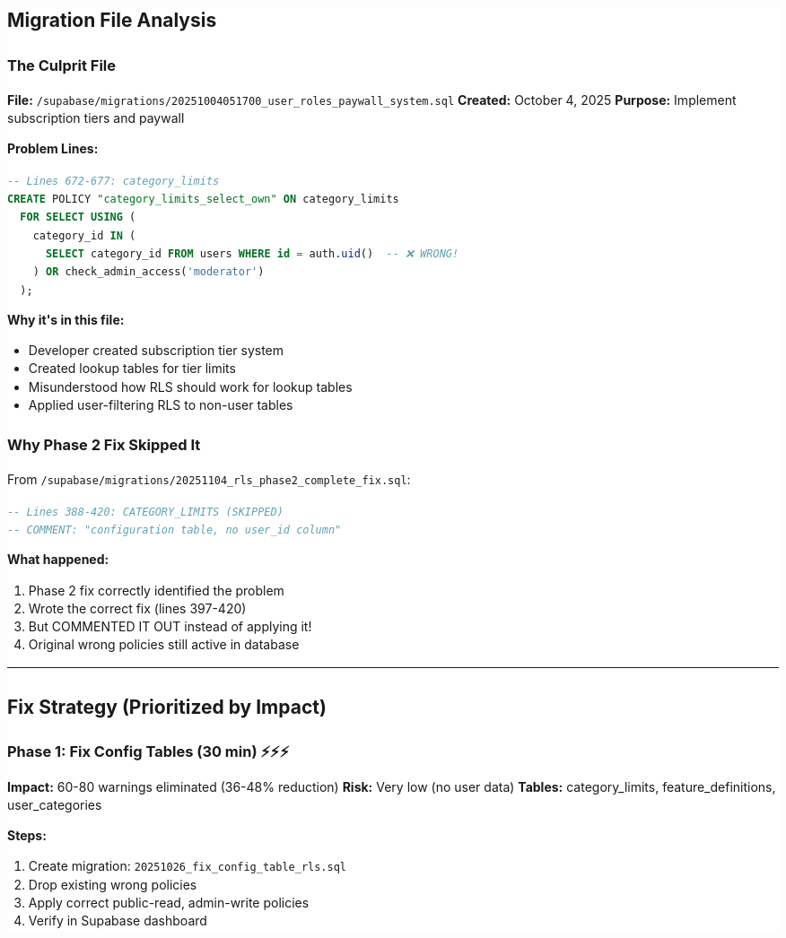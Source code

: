 
## Migration File Analysis

### The Culprit File

**File:** `/supabase/migrations/20251004051700_user_roles_paywall_system.sql`
**Created:** October 4, 2025
**Purpose:** Implement subscription tiers and paywall

**Problem Lines:**

```sql
-- Lines 672-677: category_limits
CREATE POLICY "category_limits_select_own" ON category_limits
  FOR SELECT USING (
    category_id IN (
      SELECT category_id FROM users WHERE id = auth.uid()  -- ❌ WRONG!
    ) OR check_admin_access('moderator')
  );
```

**Why it's in this file:**
- Developer created subscription tier system
- Created lookup tables for tier limits
- Misunderstood how RLS should work for lookup tables
- Applied user-filtering RLS to non-user tables

### Why Phase 2 Fix Skipped It

From `/supabase/migrations/20251104_rls_phase2_complete_fix.sql`:

```sql
-- Lines 388-420: CATEGORY_LIMITS (SKIPPED)
-- COMMENT: "configuration table, no user_id column"
```

**What happened:**
1. Phase 2 fix correctly identified the problem
2. Wrote the correct fix (lines 397-420)
3. But COMMENTED IT OUT instead of applying it!
4. Original wrong policies still active in database

---

## Fix Strategy (Prioritized by Impact)

### Phase 1: Fix Config Tables (30 min) ⚡⚡⚡

**Impact:** 60-80 warnings eliminated (36-48% reduction)
**Risk:** Very low (no user data)
**Tables:** category_limits, feature_definitions, user_categories

**Steps:**
1. Create migration: `20251026_fix_config_table_rls.sql`
2. Drop existing wrong policies
3. Apply correct public-read, admin-write policies
4. Verify in Supabase dashboard
